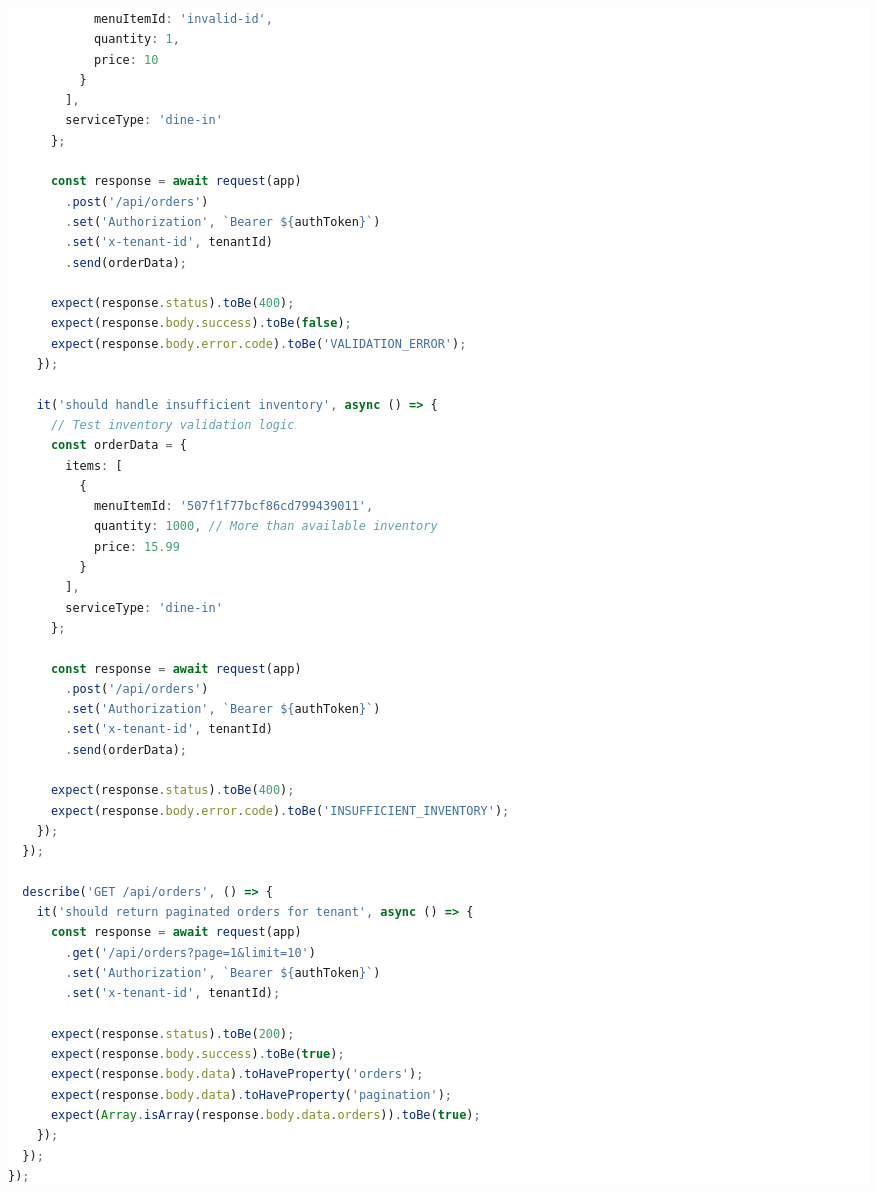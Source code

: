 ```typescript
            menuItemId: 'invalid-id',
            quantity: 1,
            price: 10
          }
        ],
        serviceType: 'dine-in'
      };

      const response = await request(app)
        .post('/api/orders')
        .set('Authorization', `Bearer ${authToken}`)
        .set('x-tenant-id', tenantId)
        .send(orderData);

      expect(response.status).toBe(400);
      expect(response.body.success).toBe(false);
      expect(response.body.error.code).toBe('VALIDATION_ERROR');
    });

    it('should handle insufficient inventory', async () => {
      // Test inventory validation logic
      const orderData = {
        items: [
          {
            menuItemId: '507f1f77bcf86cd799439011',
            quantity: 1000, // More than available inventory
            price: 15.99
          }
        ],
        serviceType: 'dine-in'
      };

      const response = await request(app)
        .post('/api/orders')
        .set('Authorization', `Bearer ${authToken}`)
        .set('x-tenant-id', tenantId)
        .send(orderData);

      expect(response.status).toBe(400);
      expect(response.body.error.code).toBe('INSUFFICIENT_INVENTORY');
    });
  });

  describe('GET /api/orders', () => {
    it('should return paginated orders for tenant', async () => {
      const response = await request(app)
        .get('/api/orders?page=1&limit=10')
        .set('Authorization', `Bearer ${authToken}`)
        .set('x-tenant-id', tenantId);

      expect(response.status).toBe(200);
      expect(response.body.success).toBe(true);
      expect(response.body.data).toHaveProperty('orders');
      expect(response.body.data).toHaveProperty('pagination');
      expect(Array.isArray(response.body.data.orders)).toBe(true);
    });
  });
});
```
